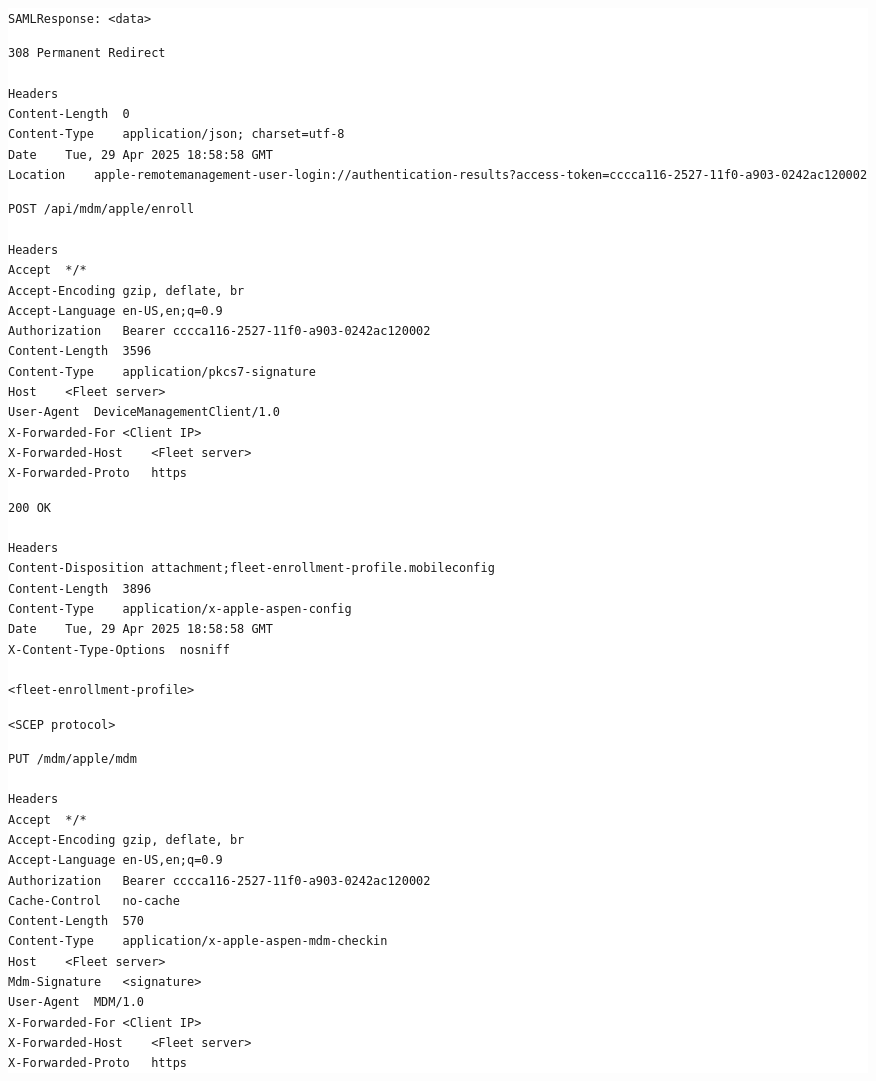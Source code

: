 ```
SAMLResponse: <data>
```

```
308 Permanent Redirect

Headers
Content-Length	0
Content-Type	application/json; charset=utf-8
Date	Tue, 29 Apr 2025 18:58:58 GMT
Location	apple-remotemanagement-user-login://authentication-results?access-token=cccca116-2527-11f0-a903-0242ac120002
```

```
POST /api/mdm/apple/enroll

Headers
Accept	*/*
Accept-Encoding	gzip, deflate, br
Accept-Language	en-US,en;q=0.9
Authorization	Bearer cccca116-2527-11f0-a903-0242ac120002
Content-Length	3596
Content-Type	application/pkcs7-signature
Host	<Fleet server>
User-Agent	DeviceManagementClient/1.0
X-Forwarded-For	<Client IP>
X-Forwarded-Host	<Fleet server>
X-Forwarded-Proto	https
```

```
200 OK

Headers
Content-Disposition	attachment;fleet-enrollment-profile.mobileconfig
Content-Length	3896
Content-Type	application/x-apple-aspen-config
Date	Tue, 29 Apr 2025 18:58:58 GMT
X-Content-Type-Options	nosniff

<fleet-enrollment-profile>
```

```
<SCEP protocol>
```

```
PUT /mdm/apple/mdm

Headers
Accept	*/*
Accept-Encoding	gzip, deflate, br
Accept-Language	en-US,en;q=0.9
Authorization	Bearer cccca116-2527-11f0-a903-0242ac120002
Cache-Control	no-cache
Content-Length	570
Content-Type	application/x-apple-aspen-mdm-checkin
Host	<Fleet server>
Mdm-Signature	<signature>
User-Agent	MDM/1.0
X-Forwarded-For	<Client IP>
X-Forwarded-Host	<Fleet server>
X-Forwarded-Proto	https
```
